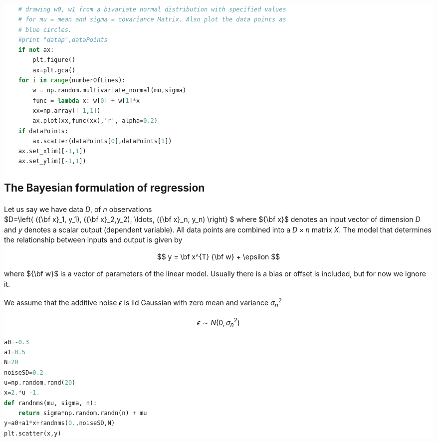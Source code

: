 ```python
    # drawing w0, w1 from a bivariate normal distribution with specified values
    # for mu = mean and sigma = covariance Matrix. Also plot the data points as
    # blue circles. 
    #print "datap",dataPoints
    if not ax:
        plt.figure()
        ax=plt.gca()
    for i in range(numberOfLines):
        w = np.random.multivariate_normal(mu,sigma)
        func = lambda x: w[0] + w[1]*x
        xx=np.array([-1,1])
        ax.plot(xx,func(xx),'r', alpha=0.2)
    if dataPoints:
        ax.scatter(dataPoints[0],dataPoints[1])
    ax.set_xlim([-1,1])
    ax.set_ylim([-1,1])

```


## The Bayesian formulation of regression

Let us say we have data $D$, of $n$ observations  
$D=\left\{ ({\bf x}_1, y_1), ({\bf x}_2,y_2), \ldots, ({\bf x}_n, y_n) \right\} $ where ${\bf x}$ 
denotes an input vector of dimension $D$ and $y$ denotes a scalar output (dependent variable). 
All data points are combined into a $D \times n$ matrix $X$. 
The model that determines the relationship between inputs and 
output is given by

$$ y   = \bf x^{T} {\bf w} + \epsilon $$

where ${\bf w}$ is a vector of parameters of the linear model. Usually there is 
a bias or offset is included, but for now we ignore it. 

We assume that the additive noise  $\epsilon$ is iid Gaussian with
zero mean and variance $\sigma_n^2$ 

$$ \epsilon \sim N(0, \sigma^2_n) $$



```python
a0=-0.3
a1=0.5
N=20
noiseSD=0.2
u=np.random.rand(20)
x=2.*u -1.
def randnms(mu, sigma, n):
    return sigma*np.random.randn(n) + mu
y=a0+a1*x+randnms(0.,noiseSD,N)
plt.scatter(x,y)
```

